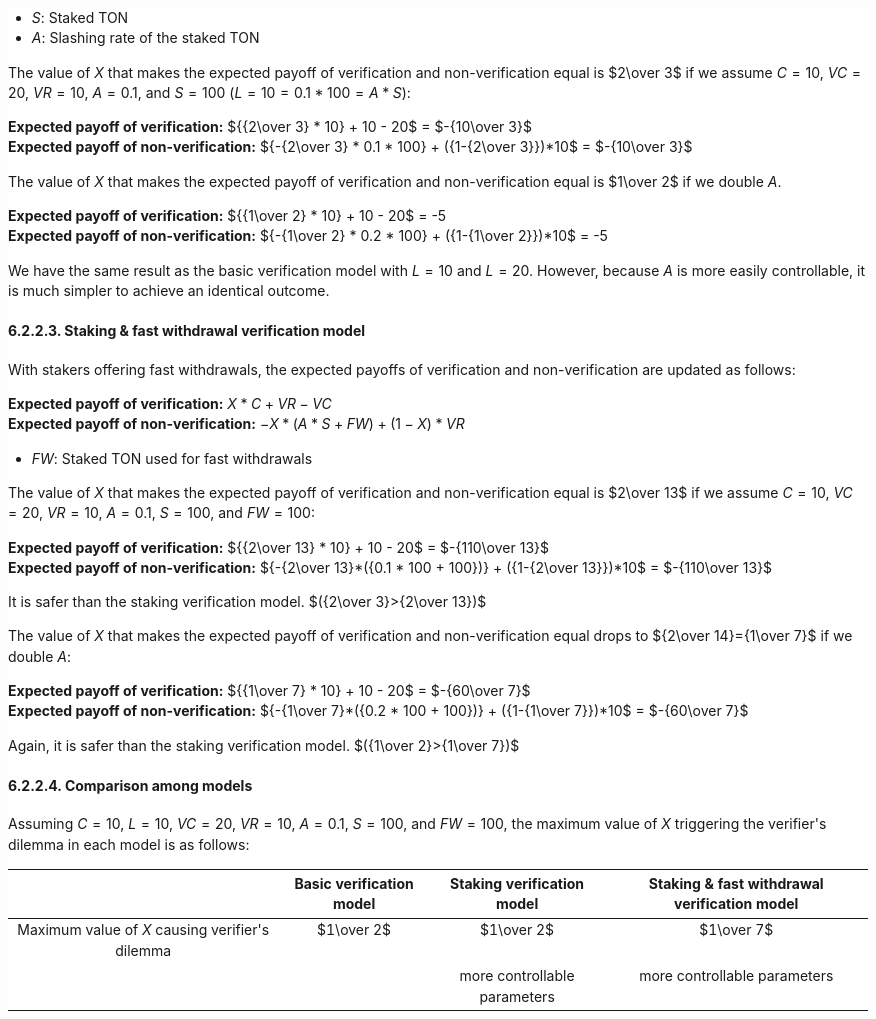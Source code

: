- $S$: Staked TON
- $A$: Slashing rate of the staked TON

The value of $X$ that makes the expected payoff of verification and non-verification equal is $2\over 3$ if we assume $C=10$, $VC=20$, $VR=10$, $A=0.1$, and $S=100$ $(L=10=0.1 * 100=A * S)$:

**Expected payoff of verification:** ${{2\over 3} * 10} + 10 - 20$ = $-{10\over 3}$ </br>
**Expected payoff of non-verification:** ${-{2\over 3} * 0.1 * 100} + ({1-{2\over 3}})*10$ = $-{10\over 3}$

The value of $X$ that makes the expected payoff of verification and non-verification equal is $1\over 2$ if we double $A$.

**Expected payoff of verification:** ${{1\over 2} * 10} + 10 - 20$ = -5 </br>
**Expected payoff of non-verification:** ${-{1\over 2} * 0.2 * 100} + ({1-{1\over 2}})*10$ = -5

We have the same result as the basic verification model with $L=10$ and $L=20$. However, because $A$ is more easily controllable, it is much simpler to achieve an identical outcome.

#### 6.2.2.3. Staking & fast withdrawal verification model

With stakers offering fast withdrawals, the expected payoffs of verification and non-verification are updated as follows:

**Expected payoff of verification:** ${X * C + VR - VC}$ </br>
**Expected payoff of non-verification:** ${-X * ({A * S+FW})} + ({1-X}) * VR$

- $FW$: Staked TON used for fast withdrawals

The value of $X$ that makes the expected payoff of verification and non-verification equal is $2\over 13$ if we assume $C=10$, $VC=20$, $VR=10$, $A=0.1$, $S=100$, and $FW = 100$:

**Expected payoff of verification:** ${{2\over 13} * 10} + 10 - 20$ = $-{110\over 13}$ </br>
**Expected payoff of non-verification:** ${-{2\over 13}*({0.1 * 100 + 100})} + ({1-{2\over 13}})*10$ = $-{110\over 13}$ 

It is safer than the staking verification model. $({2\over 3}>{2\over 13})$

The value of $X$ that makes the expected payoff of verification and non-verification equal drops to ${2\over 14}={1\over 7}$ if we double $A$:

**Expected payoff of verification:** ${{1\over 7} * 10} + 10 - 20$ = $-{60\over 7}$ </br>
**Expected payoff of non-verification:** ${-{1\over 7}*({0.2 * 100 + 100})} + ({1-{1\over 7}})*10$ = $-{60\over 7}$

Again, it is safer than the staking verification model. $({1\over 2}>{1\over 7})$

#### 6.2.2.4. Comparison among models

Assuming $C=10$, $L=10$, $VC=20$, $VR=10$, $A=0.1$, $S=100$, and $FW = 100$, the maximum value of $X$ triggering the verifier's dilemma in each model is as follows:


|                                | Basic verification model |           Staking verification model           |      Staking & fast withdrawal verification model      |
|:------------------------------:|:--------------:|:--------------------------------------:|:--------------------------------------:|
| Maximum value of $X$ causing verifier's dilemma| $1\over 2$ |            $1\over 2$            |          $1\over 7$           |
|                            |                | more controllable parameters | more controllable parameters |
